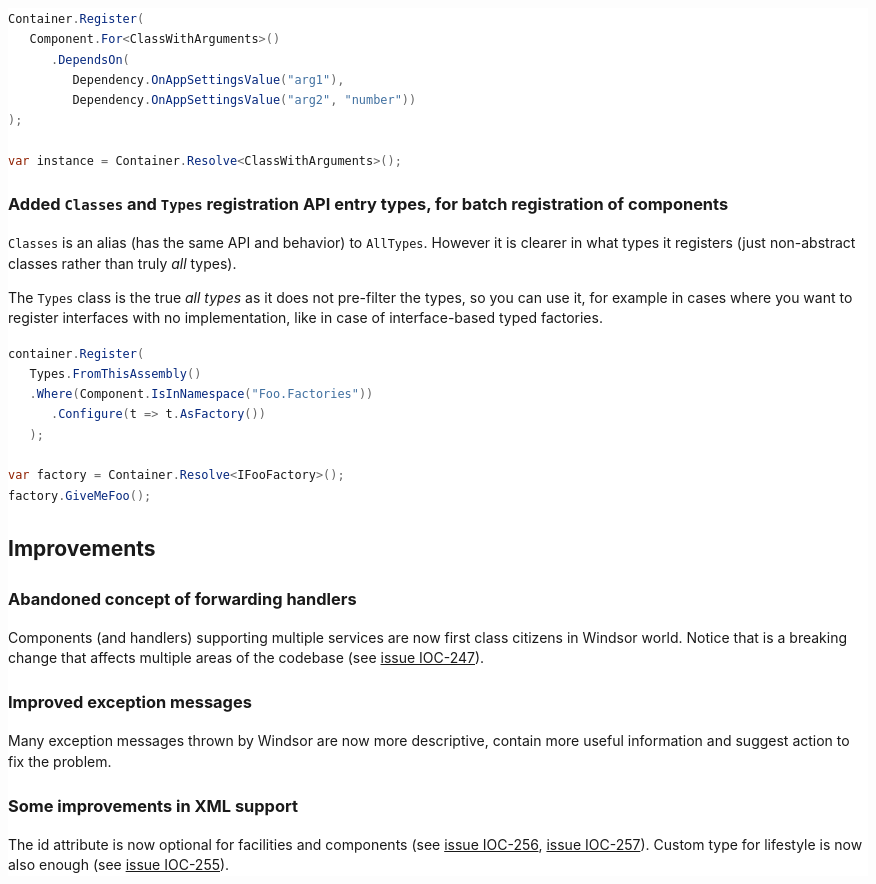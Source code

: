 ```csharp
Container.Register(
   Component.For<ClassWithArguments>()
      .DependsOn(
         Dependency.OnAppSettingsValue("arg1"),
         Dependency.OnAppSettingsValue("arg2", "number"))
);

var instance = Container.Resolve<ClassWithArguments>();
```

### Added `Classes` and `Types` registration API entry types, for batch registration of components

`Classes` is an alias (has the same API and behavior) to `AllTypes`. However it is clearer in what types it registers (just non-abstract classes rather than truly *all* types).

The `Types` class is the true *all types* as it does not pre-filter the types, so you can use it, for example in cases where you want to register interfaces with no implementation, like in case of interface-based typed factories.

```csharp
container.Register(
   Types.FromThisAssembly()
   .Where(Component.IsInNamespace("Foo.Factories"))
      .Configure(t => t.AsFactory())
   );

var factory = Container.Resolve<IFooFactory>();
factory.GiveMeFoo();
```

## Improvements

### Abandoned concept of forwarding handlers

Components (and handlers) supporting multiple services are now first class citizens in Windsor world. Notice that is a breaking change that affects multiple areas of the codebase (see [issue IOC-247](http://issues.castleproject.org/issue/IOC-247)).

### Improved exception messages

Many exception messages thrown by Windsor are now more descriptive, contain more useful information and suggest action to fix the problem.

### Some improvements in XML support

The id attribute is now optional for facilities and components (see [issue IOC-256](http://issues.castleproject.org/issue/IOC-256), [issue IOC-257](http://issues.castleproject.org/issue/IOC-257)). Custom type for lifestyle is now also enough (see [issue IOC-255](http://issues.castleproject.org/issue/IOC-255)).